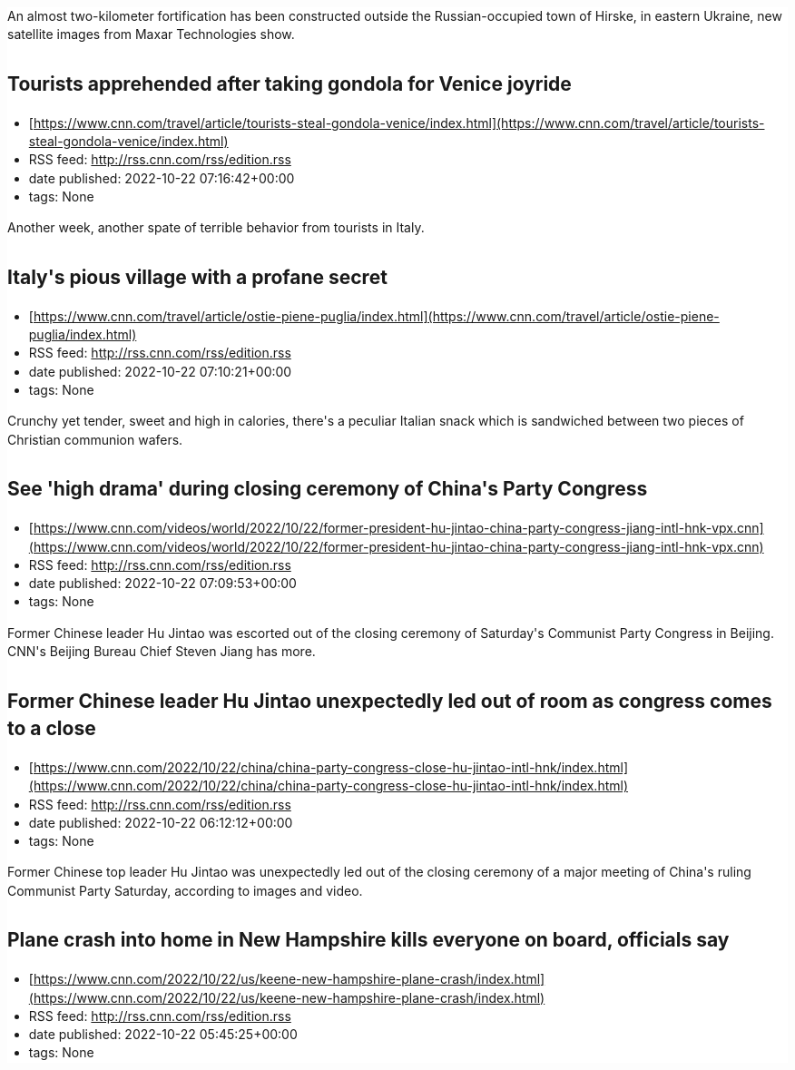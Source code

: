 An almost two-kilometer fortification has been constructed outside the Russian-occupied town of Hirske, in eastern Ukraine, new satellite images from Maxar Technologies show.

## Tourists apprehended after taking gondola for Venice joyride
 - [https://www.cnn.com/travel/article/tourists-steal-gondola-venice/index.html](https://www.cnn.com/travel/article/tourists-steal-gondola-venice/index.html)
 - RSS feed: http://rss.cnn.com/rss/edition.rss
 - date published: 2022-10-22 07:16:42+00:00
 - tags: None

Another week, another spate of terrible behavior from tourists in Italy.

## Italy's pious village with a profane secret
 - [https://www.cnn.com/travel/article/ostie-piene-puglia/index.html](https://www.cnn.com/travel/article/ostie-piene-puglia/index.html)
 - RSS feed: http://rss.cnn.com/rss/edition.rss
 - date published: 2022-10-22 07:10:21+00:00
 - tags: None

Crunchy yet tender, sweet and high in calories, there's a peculiar Italian snack which is sandwiched between two pieces of Christian communion wafers.

## See 'high drama' during closing ceremony of China's Party Congress
 - [https://www.cnn.com/videos/world/2022/10/22/former-president-hu-jintao-china-party-congress-jiang-intl-hnk-vpx.cnn](https://www.cnn.com/videos/world/2022/10/22/former-president-hu-jintao-china-party-congress-jiang-intl-hnk-vpx.cnn)
 - RSS feed: http://rss.cnn.com/rss/edition.rss
 - date published: 2022-10-22 07:09:53+00:00
 - tags: None

Former Chinese leader Hu Jintao was escorted out of the  closing ceremony of Saturday's Communist Party Congress in Beijing. CNN's Beijing Bureau Chief Steven Jiang has more.

## Former Chinese leader Hu Jintao unexpectedly led out of room as congress comes to a close
 - [https://www.cnn.com/2022/10/22/china/china-party-congress-close-hu-jintao-intl-hnk/index.html](https://www.cnn.com/2022/10/22/china/china-party-congress-close-hu-jintao-intl-hnk/index.html)
 - RSS feed: http://rss.cnn.com/rss/edition.rss
 - date published: 2022-10-22 06:12:12+00:00
 - tags: None

Former Chinese top leader Hu Jintao was unexpectedly led out of the closing ceremony of a major meeting of China's ruling Communist Party Saturday, according to images and video.

## Plane crash into home in New Hampshire kills everyone on board, officials say
 - [https://www.cnn.com/2022/10/22/us/keene-new-hampshire-plane-crash/index.html](https://www.cnn.com/2022/10/22/us/keene-new-hampshire-plane-crash/index.html)
 - RSS feed: http://rss.cnn.com/rss/edition.rss
 - date published: 2022-10-22 05:45:25+00:00
 - tags: None
